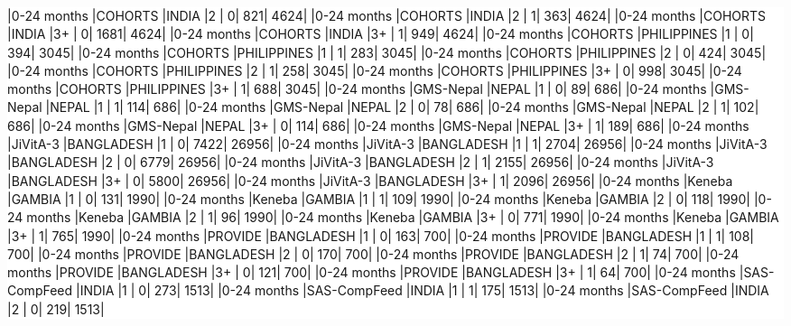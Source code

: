 |0-24 months |COHORTS        |INDIA                        |2      |           0|    821|  4624|
|0-24 months |COHORTS        |INDIA                        |2      |           1|    363|  4624|
|0-24 months |COHORTS        |INDIA                        |3+     |           0|   1681|  4624|
|0-24 months |COHORTS        |INDIA                        |3+     |           1|    949|  4624|
|0-24 months |COHORTS        |PHILIPPINES                  |1      |           0|    394|  3045|
|0-24 months |COHORTS        |PHILIPPINES                  |1      |           1|    283|  3045|
|0-24 months |COHORTS        |PHILIPPINES                  |2      |           0|    424|  3045|
|0-24 months |COHORTS        |PHILIPPINES                  |2      |           1|    258|  3045|
|0-24 months |COHORTS        |PHILIPPINES                  |3+     |           0|    998|  3045|
|0-24 months |COHORTS        |PHILIPPINES                  |3+     |           1|    688|  3045|
|0-24 months |GMS-Nepal      |NEPAL                        |1      |           0|     89|   686|
|0-24 months |GMS-Nepal      |NEPAL                        |1      |           1|    114|   686|
|0-24 months |GMS-Nepal      |NEPAL                        |2      |           0|     78|   686|
|0-24 months |GMS-Nepal      |NEPAL                        |2      |           1|    102|   686|
|0-24 months |GMS-Nepal      |NEPAL                        |3+     |           0|    114|   686|
|0-24 months |GMS-Nepal      |NEPAL                        |3+     |           1|    189|   686|
|0-24 months |JiVitA-3       |BANGLADESH                   |1      |           0|   7422| 26956|
|0-24 months |JiVitA-3       |BANGLADESH                   |1      |           1|   2704| 26956|
|0-24 months |JiVitA-3       |BANGLADESH                   |2      |           0|   6779| 26956|
|0-24 months |JiVitA-3       |BANGLADESH                   |2      |           1|   2155| 26956|
|0-24 months |JiVitA-3       |BANGLADESH                   |3+     |           0|   5800| 26956|
|0-24 months |JiVitA-3       |BANGLADESH                   |3+     |           1|   2096| 26956|
|0-24 months |Keneba         |GAMBIA                       |1      |           0|    131|  1990|
|0-24 months |Keneba         |GAMBIA                       |1      |           1|    109|  1990|
|0-24 months |Keneba         |GAMBIA                       |2      |           0|    118|  1990|
|0-24 months |Keneba         |GAMBIA                       |2      |           1|     96|  1990|
|0-24 months |Keneba         |GAMBIA                       |3+     |           0|    771|  1990|
|0-24 months |Keneba         |GAMBIA                       |3+     |           1|    765|  1990|
|0-24 months |PROVIDE        |BANGLADESH                   |1      |           0|    163|   700|
|0-24 months |PROVIDE        |BANGLADESH                   |1      |           1|    108|   700|
|0-24 months |PROVIDE        |BANGLADESH                   |2      |           0|    170|   700|
|0-24 months |PROVIDE        |BANGLADESH                   |2      |           1|     74|   700|
|0-24 months |PROVIDE        |BANGLADESH                   |3+     |           0|    121|   700|
|0-24 months |PROVIDE        |BANGLADESH                   |3+     |           1|     64|   700|
|0-24 months |SAS-CompFeed   |INDIA                        |1      |           0|    273|  1513|
|0-24 months |SAS-CompFeed   |INDIA                        |1      |           1|    175|  1513|
|0-24 months |SAS-CompFeed   |INDIA                        |2      |           0|    219|  1513|